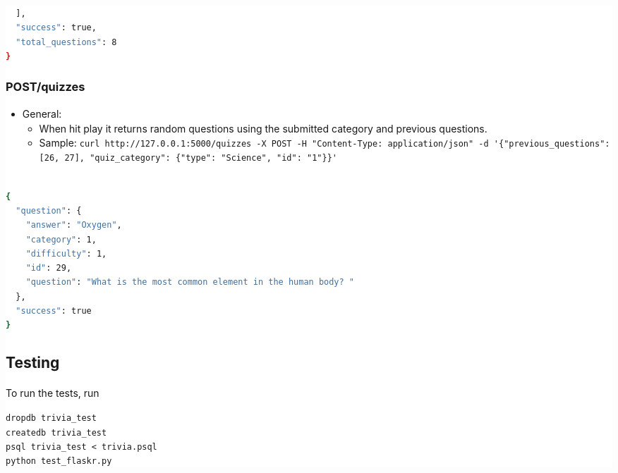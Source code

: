 ```bash
  ],
  "success": true,
  "total_questions": 8
}
```

### POST/quizzes

- General:
    - When hit play it returns random questions using the submitted category and previous questions.
    - Sample: `curl http://127.0.0.1:5000/quizzes -X POST -H "Content-Type: application/json" -d '{"previous_questions": [26, 27], "quiz_category": {"type": "Science", "id": "1"}}'`
    
```bash
    
{
  "question": {
    "answer": "Oxygen",
    "category": 1,
    "difficulty": 1,
    "id": 29,
    "question": "What is the most common element in the human body? "
  },
  "success": true
}
```
## Testing
To run the tests, run
```
dropdb trivia_test
createdb trivia_test
psql trivia_test < trivia.psql
python test_flaskr.py
```
